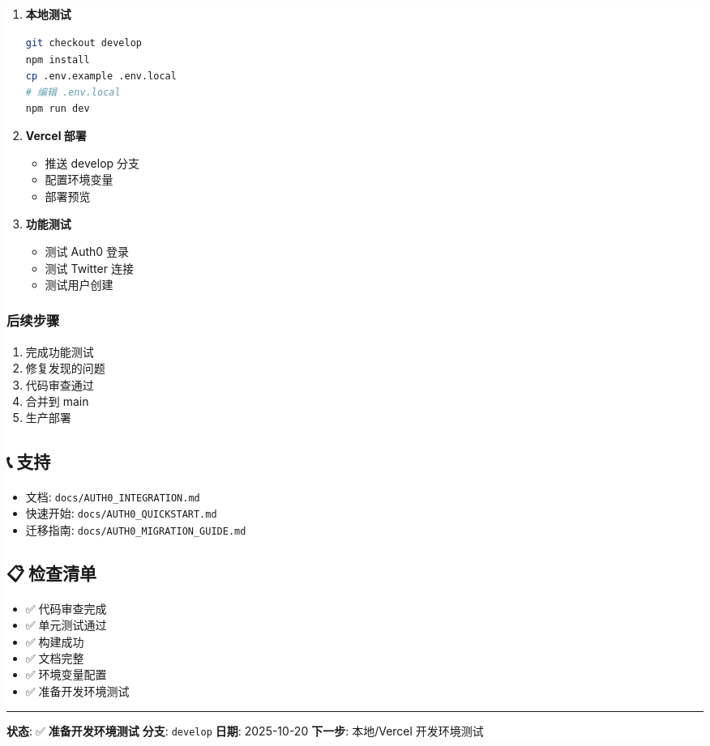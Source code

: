 1. **本地测试**
   ```bash
   git checkout develop
   npm install
   cp .env.example .env.local
   # 编辑 .env.local
   npm run dev
   ```

2. **Vercel 部署**
   - 推送 develop 分支
   - 配置环境变量
   - 部署预览

3. **功能测试**
   - 测试 Auth0 登录
   - 测试 Twitter 连接
   - 测试用户创建

### 后续步骤

1. 完成功能测试
2. 修复发现的问题
3. 代码审查通过
4. 合并到 main
5. 生产部署

## 📞 支持

- 文档: `docs/AUTH0_INTEGRATION.md`
- 快速开始: `docs/AUTH0_QUICKSTART.md`
- 迁移指南: `docs/AUTH0_MIGRATION_GUIDE.md`

## 📋 检查清单

- ✅ 代码审查完成
- ✅ 单元测试通过
- ✅ 构建成功
- ✅ 文档完整
- ✅ 环境变量配置
- ✅ 准备开发环境测试

---

**状态**: ✅ **准备开发环境测试**
**分支**: `develop`
**日期**: 2025-10-20
**下一步**: 本地/Vercel 开发环境测试

